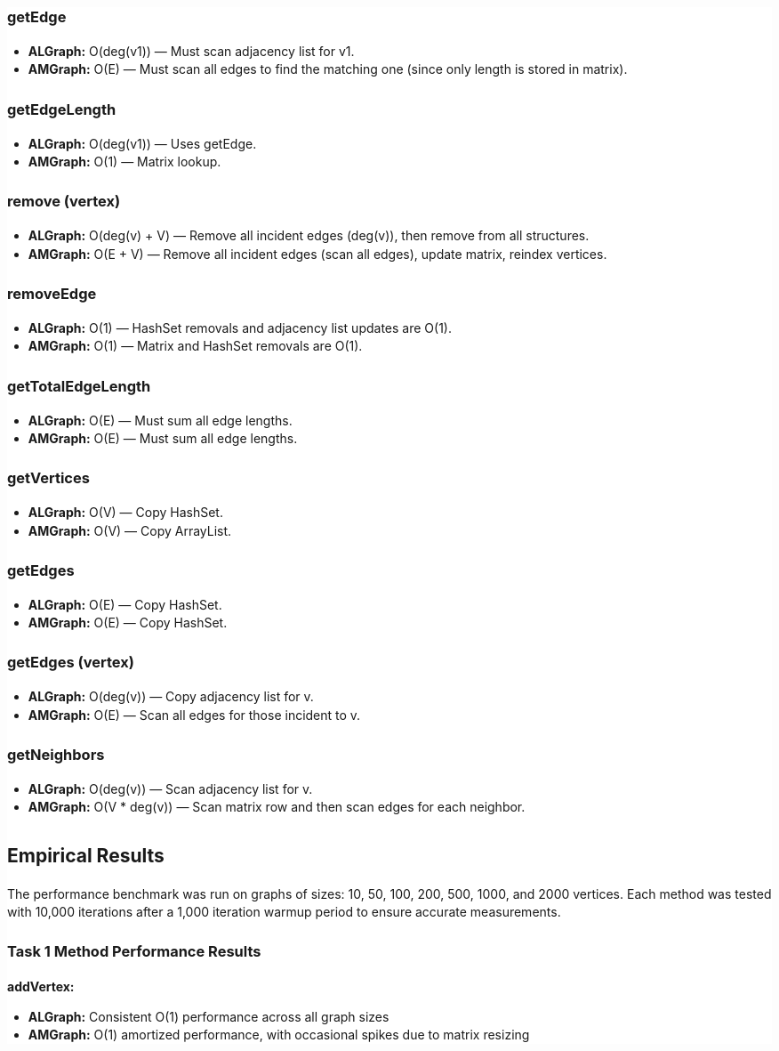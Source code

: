 ### getEdge
- **ALGraph:** O(deg(v1)) — Must scan adjacency list for v1.
- **AMGraph:** O(E) — Must scan all edges to find the matching one (since only length is stored in matrix).

### getEdgeLength
- **ALGraph:** O(deg(v1)) — Uses getEdge.
- **AMGraph:** O(1) — Matrix lookup.

### remove (vertex)
- **ALGraph:** O(deg(v) + V) — Remove all incident edges (deg(v)), then remove from all structures.
- **AMGraph:** O(E + V) — Remove all incident edges (scan all edges), update matrix, reindex vertices.

### removeEdge
- **ALGraph:** O(1) — HashSet removals and adjacency list updates are O(1).
- **AMGraph:** O(1) — Matrix and HashSet removals are O(1).

### getTotalEdgeLength
- **ALGraph:** O(E) — Must sum all edge lengths.
- **AMGraph:** O(E) — Must sum all edge lengths.

### getVertices
- **ALGraph:** O(V) — Copy HashSet.
- **AMGraph:** O(V) — Copy ArrayList.

### getEdges
- **ALGraph:** O(E) — Copy HashSet.
- **AMGraph:** O(E) — Copy HashSet.

### getEdges (vertex)
- **ALGraph:** O(deg(v)) — Copy adjacency list for v.
- **AMGraph:** O(E) — Scan all edges for those incident to v.

### getNeighbors
- **ALGraph:** O(deg(v)) — Scan adjacency list for v.
- **AMGraph:** O(V * deg(v)) — Scan matrix row and then scan edges for each neighbor.

## Empirical Results

The performance benchmark was run on graphs of sizes: 10, 50, 100, 200, 500, 1000, and 2000 vertices. Each method was tested with 10,000 iterations after a 1,000 iteration warmup period to ensure accurate measurements.

### Task 1 Method Performance Results

**addVertex:**
- **ALGraph:** Consistent O(1) performance across all graph sizes
- **AMGraph:** O(1) amortized performance, with occasional spikes due to matrix resizing

